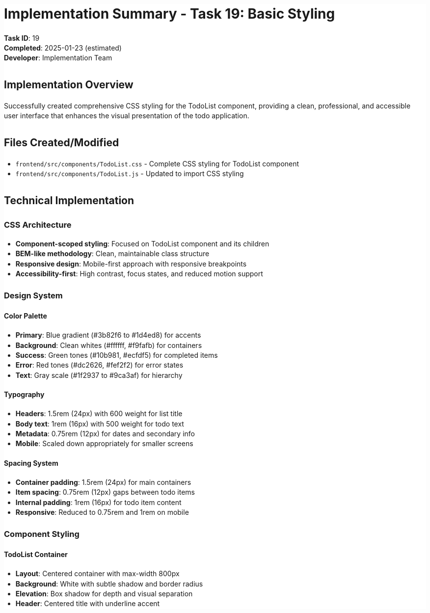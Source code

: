 # Implementation Summary - Task 19: Basic Styling

**Task ID**: 19  
**Completed**: 2025-01-23 (estimated)  
**Developer**: Implementation Team

## Implementation Overview
Successfully created comprehensive CSS styling for the TodoList component, providing a clean, professional, and accessible user interface that enhances the visual presentation of the todo application.

## Files Created/Modified
- `frontend/src/components/TodoList.css` - Complete CSS styling for TodoList component
- `frontend/src/components/TodoList.js` - Updated to import CSS styling

## Technical Implementation

### CSS Architecture
- **Component-scoped styling**: Focused on TodoList component and its children
- **BEM-like methodology**: Clean, maintainable class structure
- **Responsive design**: Mobile-first approach with responsive breakpoints
- **Accessibility-first**: High contrast, focus states, and reduced motion support

### Design System

#### Color Palette
- **Primary**: Blue gradient (#3b82f6 to #1d4ed8) for accents
- **Background**: Clean whites (#ffffff, #f9fafb) for containers
- **Success**: Green tones (#10b981, #ecfdf5) for completed items
- **Error**: Red tones (#dc2626, #fef2f2) for error states
- **Text**: Gray scale (#1f2937 to #9ca3af) for hierarchy

#### Typography
- **Headers**: 1.5rem (24px) with 600 weight for list title
- **Body text**: 1rem (16px) with 500 weight for todo text
- **Metadata**: 0.75rem (12px) for dates and secondary info
- **Mobile**: Scaled down appropriately for smaller screens

#### Spacing System
- **Container padding**: 1.5rem (24px) for main containers
- **Item spacing**: 0.75rem (12px) gaps between todo items
- **Internal padding**: 1rem (16px) for todo item content
- **Responsive**: Reduced to 0.75rem and 1rem on mobile

### Component Styling

#### TodoList Container
- **Layout**: Centered container with max-width 800px
- **Background**: White with subtle shadow and border radius
- **Elevation**: Box shadow for depth and visual separation
- **Header**: Centered title with underline accent
